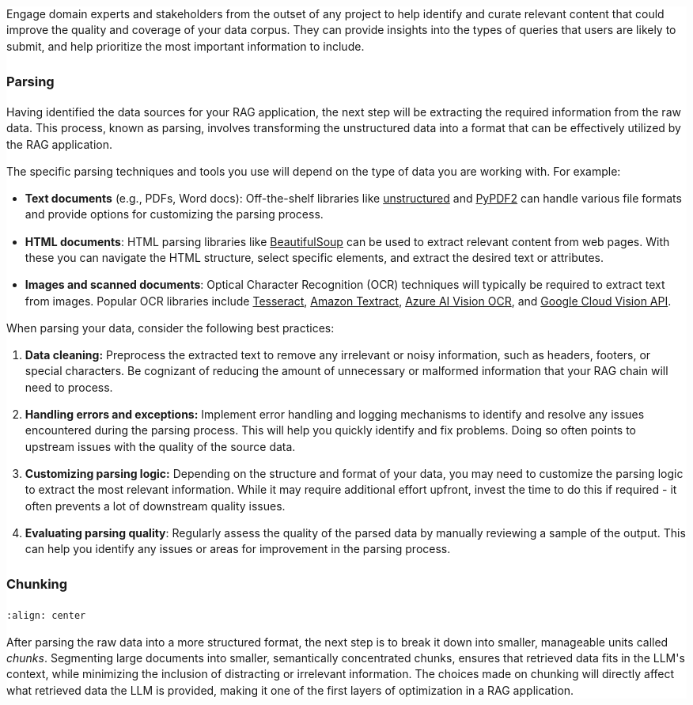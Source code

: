 Engage domain experts and stakeholders from the outset of any project to help identify and curate relevant content that could improve the quality and coverage of your data corpus. They can provide insights into the types of queries that users are likely to submit, and help prioritize the most important information to include.

### Parsing

Having identified the data sources for your RAG application, the next step will be extracting the required information from the raw data. This process, known as parsing, involves transforming the unstructured data into a format that can be effectively utilized by the RAG application.

The specific parsing techniques and tools you use will depend on the type of data you are working with. For example:

- **Text documents** (e.g., PDFs, Word docs): Off-the-shelf libraries like [unstructured](https://github.com/Unstructured-IO/unstructured) and [PyPDF2](https://pypdf2.readthedocs.io/en/3.x/) can handle various file formats and provide options for customizing the parsing process.

- **HTML documents**: HTML parsing libraries like [BeautifulSoup](https://beautiful-soup-4.readthedocs.io/en/latest/) can be used to extract relevant content from web pages. With these you can navigate the HTML structure, select specific elements, and extract the desired text or attributes.

- **Images and scanned documents**: Optical Character Recognition (OCR) techniques will typically be required to extract text from images. Popular OCR libraries include [Tesseract](https://github.com/tesseract-ocr/tesseract), [Amazon Textract](https://aws.amazon.com/textract/ocr/), [Azure AI Vision OCR](https://azure.microsoft.com/en-us/products/ai-services/ai-vision/), and [Google Cloud Vision API](https://cloud.google.com/vision).

When parsing your data, consider the following best practices:

1. **Data cleaning:** Preprocess the extracted text to remove any irrelevant or noisy information, such as headers, footers, or special characters. Be cognizant of reducing the amount of unnecessary or malformed information that your RAG chain will need to process.

2. **Handling errors and exceptions:** Implement error handling and logging mechanisms to identify and resolve any issues encountered during the parsing process. This will help you quickly identify and fix problems. Doing so often points to upstream issues with the quality of the source data.

3. **Customizing parsing logic:** Depending on the structure and format of your data, you may need to customize the parsing logic to extract the most relevant information. While it may require additional effort upfront, invest the time to do this if required - it often prevents a lot of downstream quality issues.

4. **Evaluating parsing quality**: Regularly assess the quality of the parsed data by manually reviewing a sample of the output. This can help you identify any issues or areas for improvement in the parsing process.

### Chunking

```{image} ../images/3-deep-dive/2_img.png
:align: center
```

After parsing the raw data into a more structured format, the next step is to break it down into smaller, manageable units called *chunks*. Segmenting large documents into smaller, semantically concentrated chunks, ensures that retrieved data fits in the LLM's context, while minimizing the inclusion of distracting or irrelevant information. The choices made on chunking will directly affect what retrieved data the LLM is provided, making it one of the first layers of optimization in a RAG application.
